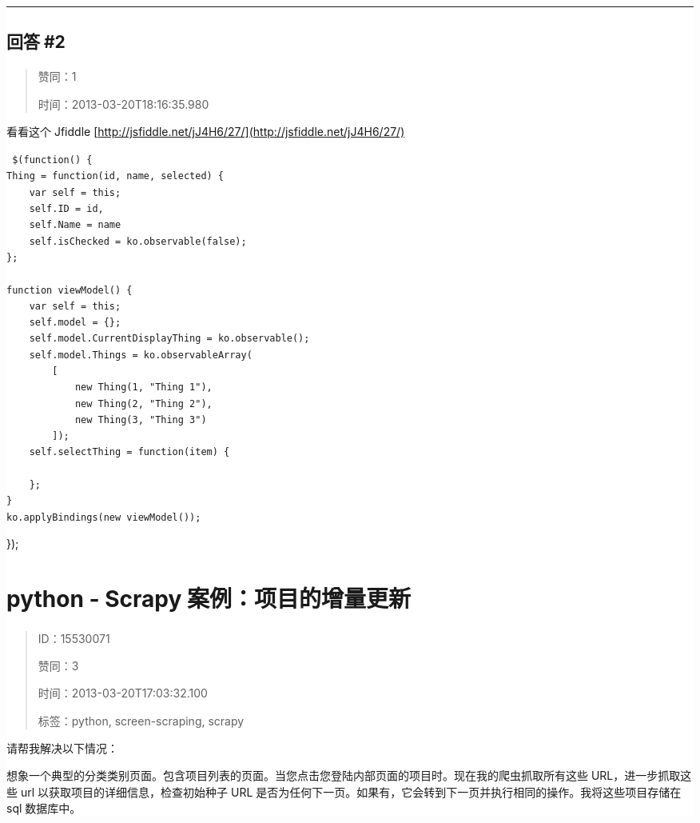 * * *

## 回答 #2

> 赞同：1
> 
> 时间：2013-03-20T18:16:35.980

看看这个 Jfiddle [http://jsfiddle.net/jJ4H6/27/](http://jsfiddle.net/jJ4H6/27/)

```
 $(function() {
Thing = function(id, name, selected) {
    var self = this;
    self.ID = id, 
    self.Name = name
    self.isChecked = ko.observable(false);
};

function viewModel() {
    var self = this;
    self.model = {};
    self.model.CurrentDisplayThing = ko.observable();
    self.model.Things = ko.observableArray(
        [
            new Thing(1, "Thing 1"),
            new Thing(2, "Thing 2"),
            new Thing(3, "Thing 3")
        ]);
    self.selectThing = function(item) {

    };
}
ko.applyBindings(new viewModel()); 
```

});

# python - Scrapy 案例：项目的增量更新

> ID：15530071
> 
> 赞同：3
> 
> 时间：2013-03-20T17:03:32.100
> 
> 标签：python, screen-scraping, scrapy

请帮我解决以下情况：

想象一个典型的分类类别页面。包含项目列表的页面。当您点击您登陆内部页面的项目时。现在我的爬虫抓取所有这些 URL，进一步抓取这些 url 以获取项目的详细信息，检查初始种子 URL 是否为任何下一页。如果有，它会转到下一页并执行相同的操作。我将这些项目存储在 sql 数据库中。
